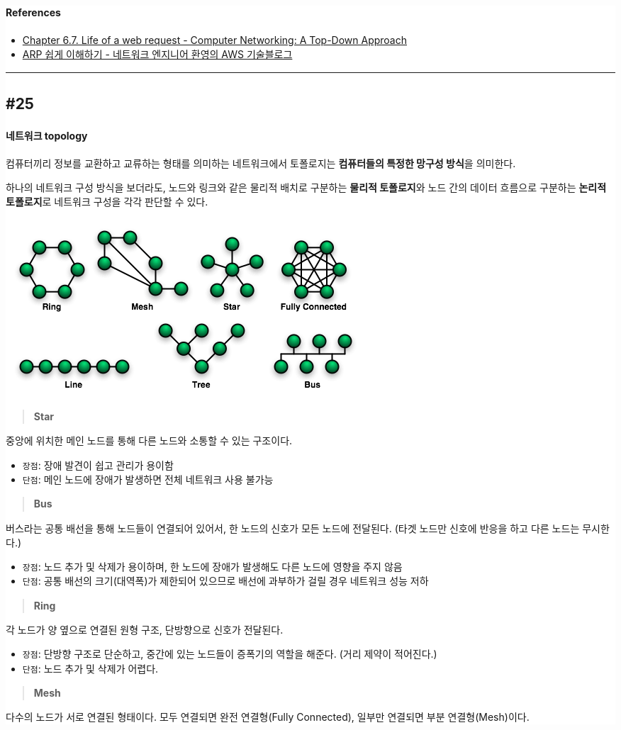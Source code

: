 #### References

- [Chapter 6.7. Life of a web request - Computer Networking: A Top-Down Approach](http://www.yes24.com/Product/Goods/24320296?OzSrank=2)
- [ARP 쉽게 이해하기 - 네트워크 엔지니어 환영의 AWS 기술블로그](https://aws-hyoh.tistory.com/entry/ARP-%EC%89%BD%EA%B2%8C-%EC%9D%B4%ED%95%B4%ED%95%98%EA%B8%B0)

---

## #25

#### 네트워크 topology

컴퓨터끼리 정보를 교환하고 교류하는 형태를 의미하는 네트워크에서 토폴로지는 **컴퓨터들의 특정한 망구성 방식**을 의미한다.

하나의 네트워크 구성 방식을 보더라도, 노드와 링크와 같은 물리적 배치로 구분하는 **물리적 토폴로지**와 노드 간의 데이터 흐름으로 구분하는 **논리적 토폴로지**로 네트워크 구성을 각각 판단할 수 있다.

![](./images/NetworkTopologies.png)

> **Star**

중앙에 위치한 메인 노드를 통해 다른 노드와 소통할 수 있는 구조이다.

- `장점`: 장애 발견이 쉽고 관리가 용이함
- `단점`: 메인 노드에 장애가 발생하면 전체 네트워크 사용 불가능

> **Bus**

버스라는 공통 배선을 통해 노드들이 연결되어 있어서, 한 노드의 신호가 모든 노드에 전달된다. (타겟 노드만 신호에 반응을 하고 다른 노드는 무시한다.)

- `장점`: 노드 추가 및 삭제가 용이하며, 한 노드에 장애가 발생해도 다른 노드에 영향을 주지 않음
- `단점`: 공통 배선의 크기(대역폭)가 제한되어 있으므로 배선에 과부하가 걸릴 경우 네트워크 성능 저하

> **Ring**

각 노드가 양 옆으로 연결된 원형 구조, 단방향으로 신호가 전달된다.

- `장점`: 단방향 구조로 단순하고, 중간에 있는 노드들이 증폭기의 역할을 해준다. (거리 제약이 적어진다.)
- `단점`: 노드 추가 및 삭제가 어렵다.

> **Mesh**

다수의 노드가 서로 연결된 형태이다. 모두 연결되면 완전 연결형(Fully Connected), 일부만 연결되면 부분 연결형(Mesh)이다.
